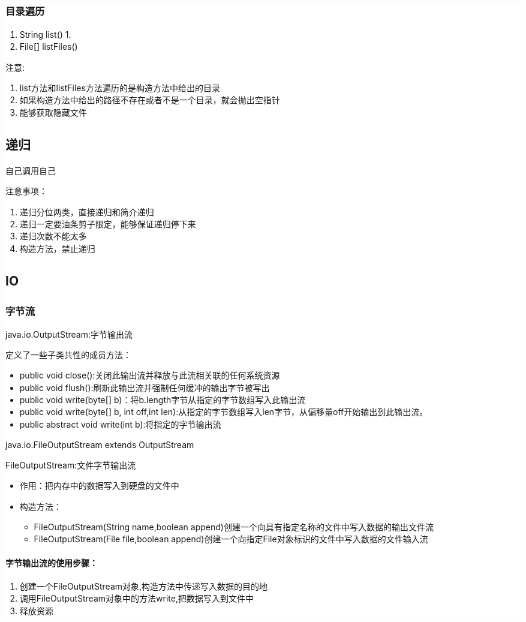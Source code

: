 ### 目录遍历

1. String list()
   1. 
2. File[] listFiles()

注意:

1. list方法和listFiles方法遍历的是构造方法中给出的目录
2. 如果构造方法中给出的路径不存在或者不是一个目录，就会抛出空指针
3. 能够获取隐藏文件



## 递归

自己调用自己

注意事项：

1. 递归分位两类，直接递归和简介递归
2. 递归一定要油条剪子限定，能够保证递归停下来
3. 递归次数不能太多
4. 构造方法，禁止递归



## IO

### 字节流

java.io.OutputStream:字节输出流

定义了一些子类共性的成员方法：

- public void close():关闭此输出流并释放与此流相关联的任何系统资源
- public void flush():刷新此输出流并强制任何缓冲的输出字节被写出
- public void write(byte[] b)：将b.length字节从指定的字节数组写入此输出流
- public void write(byte[] b, int off,int len):从指定的字节数组写入len字节，从偏移量off开始输出到此输出流。
- public abstract void write(int b):将指定的字节输出流





java.io.FileOutputStream extends OutputStream

FileOutputStream:文件字节输出流

- 作用：把内存中的数据写入到硬盘的文件中

- 构造方法：
  - FileOutputStream(String name,boolean append)创建一个向具有指定名称的文件中写入数据的输出文件流
  - FileOutputStream(File file,boolean append)创建一个向指定File对象标识的文件中写入数据的文件输入流

#### 字节输出流的使用步骤：

1. 创建一个FileOutputStream对象,构造方法中传递写入数据的目的地
2. 调用FileOutputStream对象中的方法write,把数据写入到文件中
3. 释放资源
